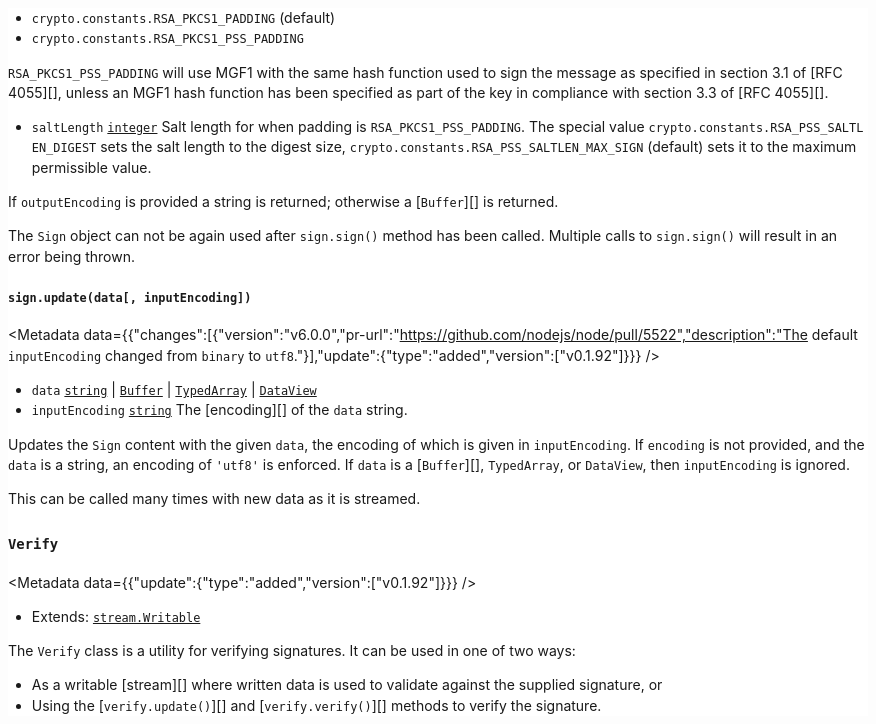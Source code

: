   * `crypto.constants.RSA_PKCS1_PADDING` (default)
  * `crypto.constants.RSA_PKCS1_PSS_PADDING`

  `RSA_PKCS1_PSS_PADDING` will use MGF1 with the same hash function
  used to sign the message as specified in section 3.1 of [RFC 4055][], unless
  an MGF1 hash function has been specified as part of the key in compliance with
  section 3.3 of [RFC 4055][].
* `saltLength` [`integer`](https://developer.mozilla.org/en-US/docs/Web/JavaScript/Data_structures#Number_type) Salt length for when padding is
  `RSA_PKCS1_PSS_PADDING`. The special value
  `crypto.constants.RSA_PSS_SALTLEN_DIGEST` sets the salt length to the digest
  size, `crypto.constants.RSA_PSS_SALTLEN_MAX_SIGN` (default) sets it to the
  maximum permissible value.

If `outputEncoding` is provided a string is returned; otherwise a [`Buffer`][]
is returned.

The `Sign` object can not be again used after `sign.sign()` method has been
called. Multiple calls to `sign.sign()` will result in an error being thrown.

#### <DataTag tag="M" /> `sign.update(data[, inputEncoding])`

<Metadata data={{"changes":[{"version":"v6.0.0","pr-url":"https://github.com/nodejs/node/pull/5522","description":"The default `inputEncoding` changed from `binary` to `utf8`."}],"update":{"type":"added","version":["v0.1.92"]}}} />

* `data` [`string`](https://developer.mozilla.org/en-US/docs/Web/JavaScript/Data_structures#String_type) | [`Buffer`](/api/v19/buffer#buffer) | [`TypedArray`](https://developer.mozilla.org/en-US/docs/Web/JavaScript/Reference/Global_Objects/TypedArray) | [`DataView`](https://developer.mozilla.org/en-US/docs/Web/JavaScript/Reference/Global_Objects/DataView)
* `inputEncoding` [`string`](https://developer.mozilla.org/en-US/docs/Web/JavaScript/Data_structures#String_type) The [encoding][] of the `data` string.

Updates the `Sign` content with the given `data`, the encoding of which
is given in `inputEncoding`.
If `encoding` is not provided, and the `data` is a string, an
encoding of `'utf8'` is enforced. If `data` is a [`Buffer`][], `TypedArray`, or
`DataView`, then `inputEncoding` is ignored.

This can be called many times with new data as it is streamed.

### <DataTag tag="C" /> `Verify`

<Metadata data={{"update":{"type":"added","version":["v0.1.92"]}}} />

* Extends: [`stream.Writable`](/api/v19/stream#streamwritable)

The `Verify` class is a utility for verifying signatures. It can be used in one
of two ways:

* As a writable [stream][] where written data is used to validate against the
  supplied signature, or
* Using the [`verify.update()`][] and [`verify.verify()`][] methods to verify
  the signature.
